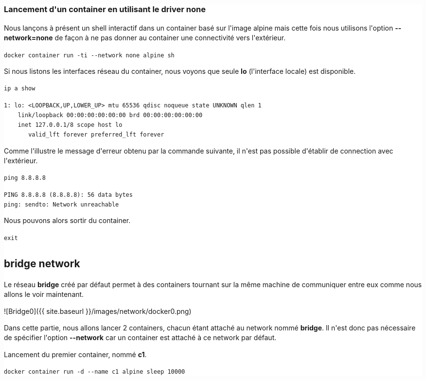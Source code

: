 ### Lancement d'un container en utilisant le driver **none**

Nous lançons à présent un shell interactif dans un container basé sur l'image alpine mais cette fois nous utilisons l'option **--network=none** de façon à ne pas donner au container une connectivité vers l'extérieur.

```.term1
docker container run -ti --network none alpine sh
```

Si nous listons les interfaces réseau du container, nous voyons que seule **lo** (l'interface locale) est disponible.

```.term1
ip a show
```
```
1: lo: <LOOPBACK,UP,LOWER_UP> mtu 65536 qdisc noqueue state UNKNOWN qlen 1
    link/loopback 00:00:00:00:00:00 brd 00:00:00:00:00:00
    inet 127.0.0.1/8 scope host lo
       valid_lft forever preferred_lft forever
```

Comme l'illustre le message d'erreur obtenu par la commande suivante, il n'est pas possible d'établir de connection avec l'extérieur.

```.term1
ping 8.8.8.8
```
```
PING 8.8.8.8 (8.8.8.8): 56 data bytes
ping: sendto: Network unreachable
```

Nous pouvons alors sortir du container.

```.term1
exit
```

## **bridge** network

Le réseau **bridge** créé par défaut permet à des containers tournant sur la même machine de communiquer entre eux comme nous allons le voir maintenant.

![Bridge0]({{ site.baseurl }}/images/network/docker0.png)

Dans cette partie, nous allons lancer 2 containers, chacun étant attaché au network nommé **bridge**. Il n'est donc pas nécessaire de spécifier l'option **--network** car un container est attaché à ce network par défaut.

Lancement du premier container, nommé **c1**.

```.term1
docker container run -d --name c1 alpine sleep 10000
```
